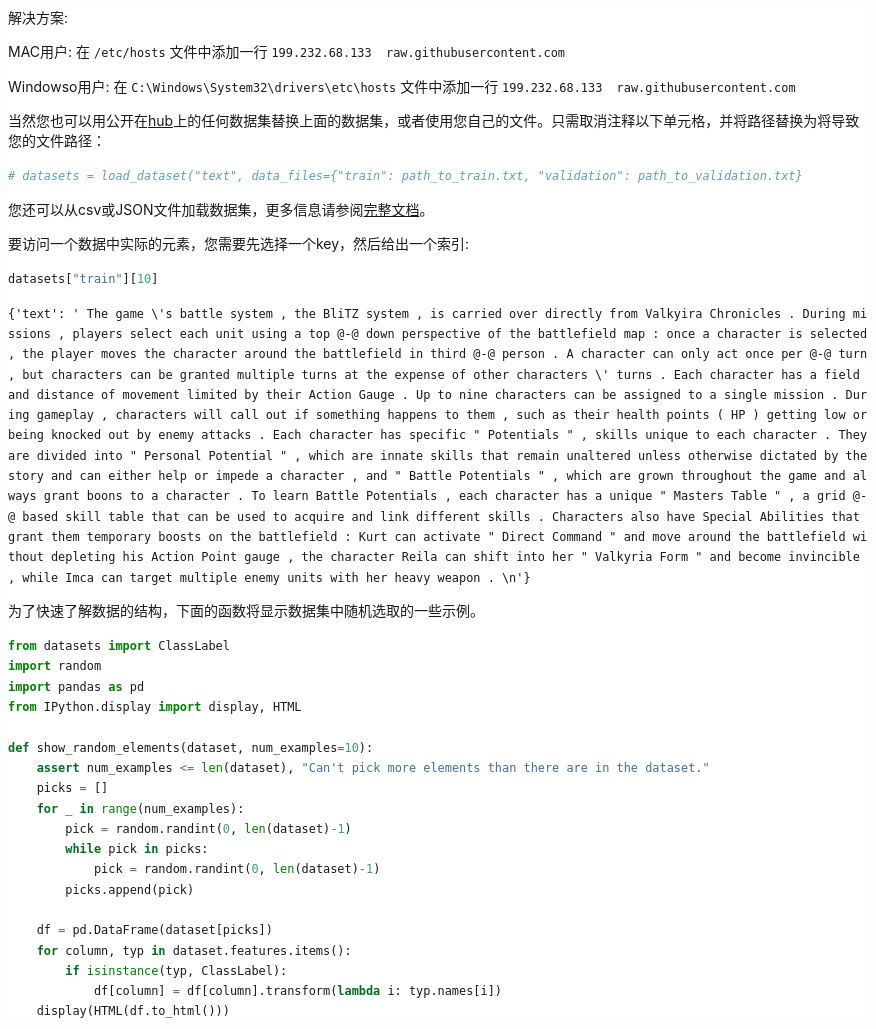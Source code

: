 解决方案:

MAC用户: 在 ```/etc/hosts``` 文件中添加一行 ```199.232.68.133  raw.githubusercontent.com```

Windowso用户: 在 ```C:\Windows\System32\drivers\etc\hosts```  文件中添加一行 ```199.232.68.133  raw.githubusercontent.com```

当然您也可以用公开在[hub](https://huggingface.co/datasets)上的任何数据集替换上面的数据集，或者使用您自己的文件。只需取消注释以下单元格，并将路径替换为将导致您的文件路径：


```python
# datasets = load_dataset("text", data_files={"train": path_to_train.txt, "validation": path_to_validation.txt}
```

您还可以从csv或JSON文件加载数据集，更多信息请参阅[完整文档](https://huggingface.co/docs/datasets/loading_datasets.html#from-local-files)。

要访问一个数据中实际的元素，您需要先选择一个key，然后给出一个索引:


```python
datasets["train"][10]
```




    {'text': ' The game \'s battle system , the BliTZ system , is carried over directly from Valkyira Chronicles . During missions , players select each unit using a top @-@ down perspective of the battlefield map : once a character is selected , the player moves the character around the battlefield in third @-@ person . A character can only act once per @-@ turn , but characters can be granted multiple turns at the expense of other characters \' turns . Each character has a field and distance of movement limited by their Action Gauge . Up to nine characters can be assigned to a single mission . During gameplay , characters will call out if something happens to them , such as their health points ( HP ) getting low or being knocked out by enemy attacks . Each character has specific " Potentials " , skills unique to each character . They are divided into " Personal Potential " , which are innate skills that remain unaltered unless otherwise dictated by the story and can either help or impede a character , and " Battle Potentials " , which are grown throughout the game and always grant boons to a character . To learn Battle Potentials , each character has a unique " Masters Table " , a grid @-@ based skill table that can be used to acquire and link different skills . Characters also have Special Abilities that grant them temporary boosts on the battlefield : Kurt can activate " Direct Command " and move around the battlefield without depleting his Action Point gauge , the character Reila can shift into her " Valkyria Form " and become invincible , while Imca can target multiple enemy units with her heavy weapon . \n'}



为了快速了解数据的结构，下面的函数将显示数据集中随机选取的一些示例。


```python
from datasets import ClassLabel
import random
import pandas as pd
from IPython.display import display, HTML

def show_random_elements(dataset, num_examples=10):
    assert num_examples <= len(dataset), "Can't pick more elements than there are in the dataset."
    picks = []
    for _ in range(num_examples):
        pick = random.randint(0, len(dataset)-1)
        while pick in picks:
            pick = random.randint(0, len(dataset)-1)
        picks.append(pick)
    
    df = pd.DataFrame(dataset[picks])
    for column, typ in dataset.features.items():
        if isinstance(typ, ClassLabel):
            df[column] = df[column].transform(lambda i: typ.names[i])
    display(HTML(df.to_html()))
```